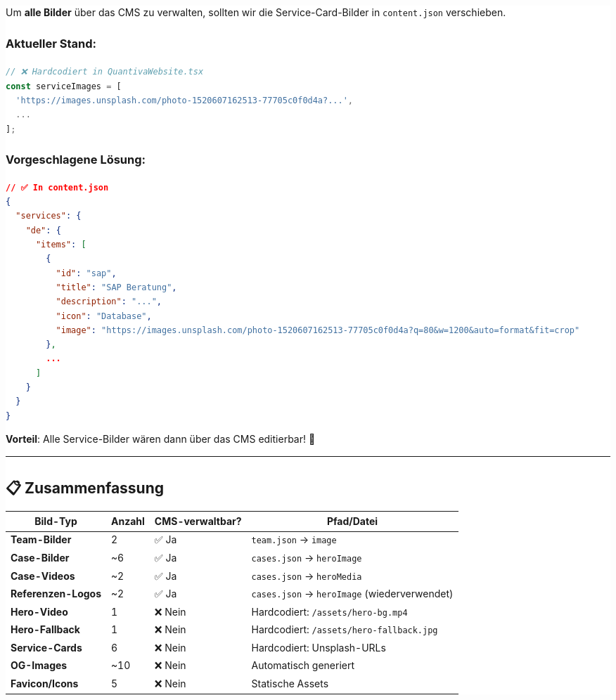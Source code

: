 Um **alle Bilder** über das CMS zu verwalten, sollten wir die Service-Card-Bilder in `content.json` verschieben.

### Aktueller Stand:
```typescript
// ❌ Hardcodiert in QuantivaWebsite.tsx
const serviceImages = [
  'https://images.unsplash.com/photo-1520607162513-77705c0f0d4a?...',
  ...
];
```

### Vorgeschlagene Lösung:
```json
// ✅ In content.json
{
  "services": {
    "de": {
      "items": [
        {
          "id": "sap",
          "title": "SAP Beratung",
          "description": "...",
          "icon": "Database",
          "image": "https://images.unsplash.com/photo-1520607162513-77705c0f0d4a?q=80&w=1200&auto=format&fit=crop"
        },
        ...
      ]
    }
  }
}
```

**Vorteil**: Alle Service-Bilder wären dann über das CMS editierbar! 🎉

---

## 📋 Zusammenfassung

| Bild-Typ | Anzahl | CMS-verwaltbar? | Pfad/Datei |
|----------|--------|-----------------|------------|
| **Team-Bilder** | 2 | ✅ Ja | `team.json` → `image` |
| **Case-Bilder** | ~6 | ✅ Ja | `cases.json` → `heroImage` |
| **Case-Videos** | ~2 | ✅ Ja | `cases.json` → `heroMedia` |
| **Referenzen-Logos** | ~2 | ✅ Ja | `cases.json` → `heroImage` (wiederverwendet) |
| **Hero-Video** | 1 | ❌ Nein | Hardcodiert: `/assets/hero-bg.mp4` |
| **Hero-Fallback** | 1 | ❌ Nein | Hardcodiert: `/assets/hero-fallback.jpg` |
| **Service-Cards** | 6 | ❌ Nein | Hardcodiert: Unsplash-URLs |
| **OG-Images** | ~10 | ❌ Nein | Automatisch generiert |
| **Favicon/Icons** | 5 | ❌ Nein | Statische Assets |
